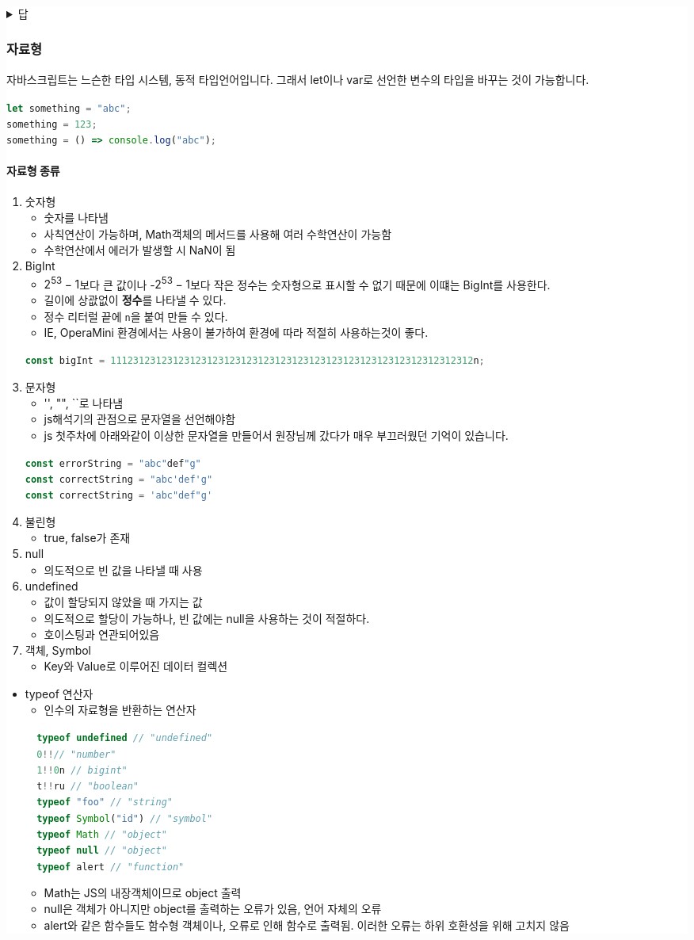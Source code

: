 <details><summary>답</summary></details>

### 자료형

자바스크립트는 느슨한 타입 시스템, 동적 타입언어입니다.
그래서 let이나 var로 선언한 변수의 타입을 바꾸는 것이 가능합니다.

```javascript
let something = "abc";
something = 123;
something = () => console.log("abc");
```

#### 자료형 종류

1. 숫자형
    - 숫자를 나타냄
    - 사칙연산이 가능하며, Math객체의 메서드를 사용해 여러 수학연산이 가능함
    - 수학연산에서 에러가 발생할 시 NaN이 됨
2. BigInt
    - $2^{53}-1$보다 큰 값이나 -$2^{53}-1$보다 작은 정수는 숫자형으로 표시할 수 없기 때문에 이떄는 BigInt를 사용한다.
    - 길이에 상괎없이 **정수**를 나타낼 수 있다.
    - 정수 리터럴 끝에 `n`을 붙여 만들 수 있다.
    - IE, OperaMini 환경에서는 사용이 불가하여 환경에 따라 적절히 사용하는것이 좋다.
    ```javascript
    const bigInt = 1112312312312312312312312312312312312312312312312312312312312312n;
    ```
3. 문자형
    - '', "", ``로 나타냄
    - js해석기의 관점으로 문자열을 선언해야함
    - js 첫주차에 아래와같이 이상한 문자열을 만들어서 원장님께 갔다가 매우 부끄러웠던 기억이 있습니다.
    ```javascript
    const errorString = "abc"def"g"
    const correctString = "abc'def'g"
    const correctString = 'abc"def"g'
    ```
4. 불린형
    - true, false가 존재
5. null
    - 의도적으로 빈 값을 나타낼 때 사용
6. undefined
    - 값이 할당되지 않았을 때 가지는 값
    - 의도적으로 할당이 가능하나, 빈 값에는 null을 사용하는 것이 적절하다.
    - 호이스팅과 연관되어있음
7. 객체, Symbol
    - Key와 Value로 이루어진 데이터 컬렉션

-   typeof 연산자
    -   인수의 자료형을 반환하는 연산자
    ```javascript
      typeof undefined // "undefined"
      0!!// "number"
      1!!0n // bigint"
      t!!ru // "boolean"
      typeof "foo" // "string"
      typeof Symbol("id") // "symbol"
      typeof Math // "object"
      typeof null // "object"
      typeof alert // "function"
    ```
    -   Math는 JS의 내장객체이므로 object 출력
    -   null은 객체가 아니지만 object를 출력하는 오류가 있음, 언어 자체의 오류
    -   alert와 같은 함수들도 함수형 객체이나, 오류로 인해 함수로 출력됨. 이러한 오류는 하위 호환성을 위해 고치지 않음
